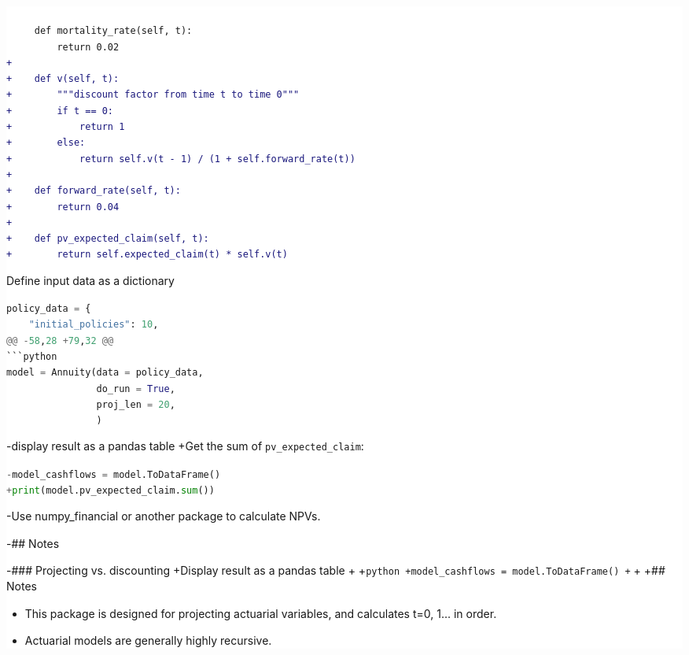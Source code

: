 ```diff
 
     def mortality_rate(self, t):
         return 0.02
+
+    def v(self, t):
+        """discount factor from time t to time 0"""
+        if t == 0:
+            return 1
+        else:
+            return self.v(t - 1) / (1 + self.forward_rate(t))
+    
+    def forward_rate(self, t):
+        return 0.04
+
+    def pv_expected_claim(self, t):
+        return self.expected_claim(t) * self.v(t)
 ```
 
 Define input data as a dictionary
 
 ```python
 policy_data = {
     "initial_policies": 10,
@@ -58,28 +79,32 @@
 ```python
 model = Annuity(data = policy_data,
                 do_run = True,
                 proj_len = 20,
                 )
 ```
 
-display result as a pandas table
+Get the sum of `pv_expected_claim`:
 
 ```python
-model_cashflows = model.ToDataFrame()
+print(model.pv_expected_claim.sum())
 ```
 
-Use numpy_financial or another package to calculate NPVs.
 
-## Notes
 
-### Projecting vs. discounting
+Display result as a pandas table
+
+```python
+model_cashflows = model.ToDataFrame()
+```
+
+## Notes
 
  - This package is designed for projecting actuarial variables, and calculates t=0, 1... in order.
 
  - Actuarial models are generally highly recursive.
 